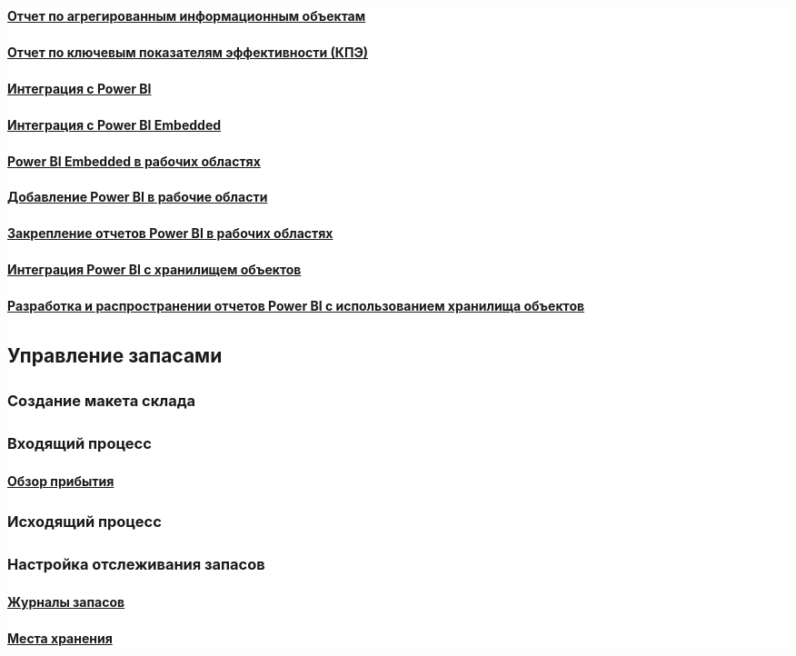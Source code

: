 #### [Отчет по агрегированным информационным объектам](/dynamics365/unified-operations/dev-itpro/analytics/aggregate-data-entities-report?toc=/dynamics365/unified-operations/supply-chain/toc.json)
#### [Отчет по ключевым показателям эффективности (КПЭ)](/dynamics365/unified-operations/dev-itpro/analytics/key-performance-indicators-report?toc=/dynamics365/unified-operations/supply-chain/toc.json)
#### [Интеграция с Power BI](/dynamics365/unified-operations/dev-itpro/analytics/power-bi-integration?toc=/dynamics365/unified-operations/supply-chain/toc.json)
#### [Интеграция с Power BI Embedded](/dynamics365/unified-operations/dev-itpro/analytics/power-bi-embedded-integration?toc=/dynamics365/unified-operations/supply-chain/toc.json)
#### [Power BI Embedded в рабочих областях](/dynamics365/unified-operations/dev-itpro/analytics/embed-power-bi-workspaces?toc=/dynamics365/unified-operations/supply-chain/toc.json)
#### [Добавление Power BI в рабочие области](/dynamics365/unified-operations/dev-itpro/analytics/add-bi-workspaces?toc=/dynamics365/unified-operations/supply-chain/toc.json)
#### [Закрепление отчетов Power BI в рабочих областях](/dynamics365/unified-operations/dev-itpro/analytics/pin-power-bi-reports?toc=/dynamics365/unified-operations/supply-chain/toc.json)
#### [Интеграция Power BI с хранилищем объектов](/dynamics365/unified-operations/dev-itpro/analytics/power-bi-integration-entity-store?toc=/dynamics365/unified-operations/supply-chain/toc.json)
#### [Разработка и распространении отчетов Power BI с использованием хранилища объектов](/dynamics365/unified-operations/dev-itpro/analytics/author-distribute-power-bi-reports?toc=/dynamics365/unified-operations/supply-chain/toc.json)


## Управление запасами
### Создание макета склада
### Входящий процесс
#### [Обзор прибытия](/dynamics365/unified-operations/supply-chain/inventory/arrival-overview?toc=/dynamics365/unified-operations/supply-chain/toc.json)
### Исходящий процесс
### Настройка отслеживания запасов
#### [Журналы запасов](/dynamics365/unified-operations/supply-chain/inventory/inventory-journals?toc=/dynamics365/unified-operations/supply-chain/toc.json)
#### [Места хранения](/dynamics365/unified-operations/supply-chain/inventory/inventory-locations?toc=/dynamics365/unified-operations/supply-chain/toc.json)
